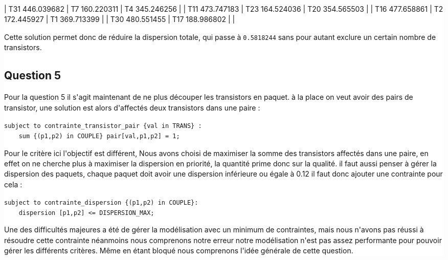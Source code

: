 | T31 446.039682                   | T7 160.220311                  | T4 345.246256  |
| T11 473.747183                   | T23 164.524036                 | T20 354.565503 |
| T16 477.658861                   | T2 172.445927                  | T1 369.713399  |
| T30 480.551455                   | T17 188.986802                 |                |

Cette solution permet donc de réduire la dispersion totale, qui passe à `0.5818244` sans pour autant exclure un certain nombre de transistors.

## Question 5

Pour la question 5 il s'agit maintenant de ne plus découper les transistors en paquet. à la place on veut avoir des pairs de transistor, une solution est alors d'affectés deux transistors dans une paire :

```
subject to contrainte_transistor_pair {val in TRANS} :
    sum {(p1,p2) in COUPLE} pair[val,p1,p2] = 1;
```

Pour le critère ici l'objectif est différent, Nous avons choisi de maximiser la somme des transistors affectés dans une paire, en effet on ne cherche plus à maximiser la dispersion en priorité, la quantité prime donc sur la qualité. il faut aussi penser à gérer la dispersion des paquets, chaque paquet doit avoir une dispersion inférieure ou égale à 0.12 il faut donc ajouter une contrainte pour cela :

```
subject to contrainte_dispersion {(p1,p2) in COUPLE}:
    dispersion [p1,p2] <= DISPERSION_MAX;
```

Une des difficultés majeures a été de gérer la modélisation avec un minimum de contraintes, mais nous n'avons pas réussi à résoudre cette contrainte néanmoins nous comprenons notre erreur notre modélisation n'est pas assez performante pour pouvoir gérer les différents critères. Même en étant bloqué nous comprenons l'idée générale de cette question.
